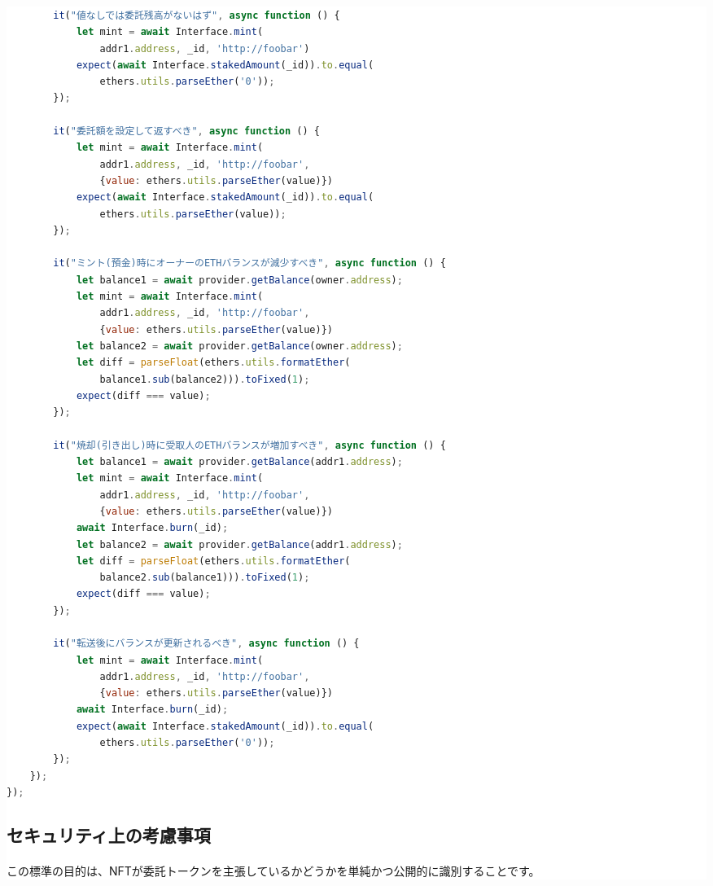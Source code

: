 ```js
        it("値なしでは委託残高がないはず", async function () {
            let mint = await Interface.mint(
                addr1.address, _id, 'http://foobar')
            expect(await Interface.stakedAmount(_id)).to.equal(
                ethers.utils.parseEther('0'));
        });

        it("委託額を設定して返すべき", async function () {
            let mint = await Interface.mint(
                addr1.address, _id, 'http://foobar',
                {value: ethers.utils.parseEther(value)})
            expect(await Interface.stakedAmount(_id)).to.equal(
                ethers.utils.parseEther(value));
        });

        it("ミント(預金)時にオーナーのETHバランスが減少すべき", async function () {
            let balance1 = await provider.getBalance(owner.address);
            let mint = await Interface.mint(
                addr1.address, _id, 'http://foobar',
                {value: ethers.utils.parseEther(value)})
            let balance2 = await provider.getBalance(owner.address);
            let diff = parseFloat(ethers.utils.formatEther(
                balance1.sub(balance2))).toFixed(1);
            expect(diff === value);
        });

        it("焼却(引き出し)時に受取人のETHバランスが増加すべき", async function () {
            let balance1 = await provider.getBalance(addr1.address);
            let mint = await Interface.mint(
                addr1.address, _id, 'http://foobar',
                {value: ethers.utils.parseEther(value)})
            await Interface.burn(_id);
            let balance2 = await provider.getBalance(addr1.address);
            let diff = parseFloat(ethers.utils.formatEther(
                balance2.sub(balance1))).toFixed(1);
            expect(diff === value);
        });

        it("転送後にバランスが更新されるべき", async function () {
            let mint = await Interface.mint(
                addr1.address, _id, 'http://foobar',
                {value: ethers.utils.parseEther(value)})
            await Interface.burn(_id);
            expect(await Interface.stakedAmount(_id)).to.equal(
                ethers.utils.parseEther('0'));
        });
    });
});
```

## セキュリティ上の考慮事項
この標準の目的は、NFTが委託トークンを主張しているかどうかを単純かつ公開的に識別することです。
